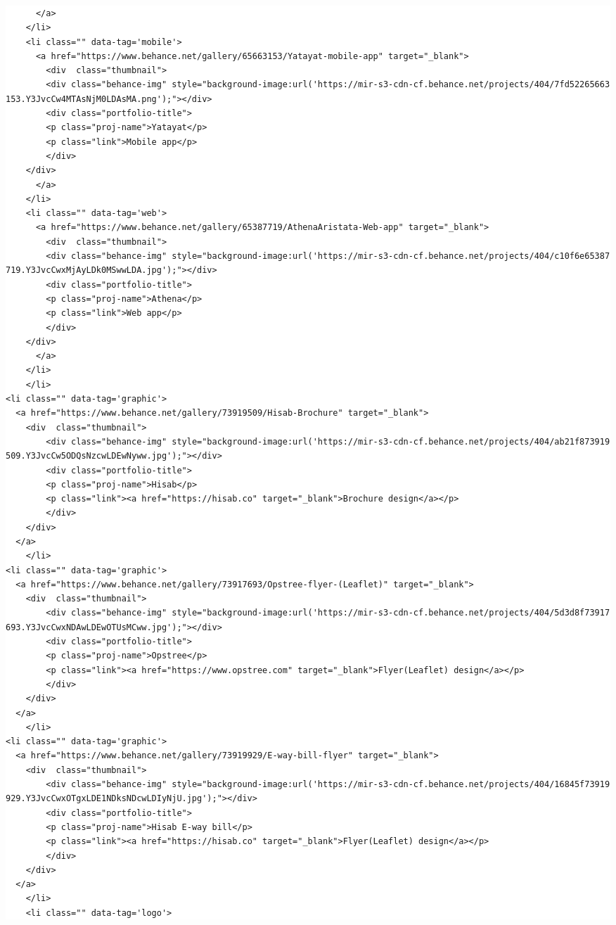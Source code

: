           </a>
        </li>
        <li class="" data-tag='mobile'>
          <a href="https://www.behance.net/gallery/65663153/Yatayat-mobile-app" target="_blank">
            <div  class="thumbnail">
		    <div class="behance-img" style="background-image:url('https://mir-s3-cdn-cf.behance.net/projects/404/7fd52265663153.Y3JvcCw4MTAsNjM0LDAsMA.png');"></div>  
		    <div class="portfolio-title">
			<p class="proj-name">Yatayat</p>
			<p class="link">Mobile app</p>
		    </div>
	    </div>
          </a>
        </li>
        <li class="" data-tag='web'>
          <a href="https://www.behance.net/gallery/65387719/AthenaAristata-Web-app" target="_blank">
            <div  class="thumbnail">
		    <div class="behance-img" style="background-image:url('https://mir-s3-cdn-cf.behance.net/projects/404/c10f6e65387719.Y3JvcCwxMjAyLDk0MSwwLDA.jpg');"></div>  
		    <div class="portfolio-title">
			<p class="proj-name">Athena</p>
			<p class="link">Web app</p>
		    </div>
	    </div>
          </a>
        </li>
        </li>
	<li class="" data-tag='graphic'>
	  <a href="https://www.behance.net/gallery/73919509/Hisab-Brochure" target="_blank">
	    <div  class="thumbnail">
		    <div class="behance-img" style="background-image:url('https://mir-s3-cdn-cf.behance.net/projects/404/ab21f873919509.Y3JvcCw5ODQsNzcwLDEwNyww.jpg');"></div>  
		    <div class="portfolio-title">
			<p class="proj-name">Hisab</p>
			<p class="link"><a href="https://hisab.co" target="_blank">Brochure design</a></p>
		    </div>
	    </div>
	  </a> 
        </li>
	<li class="" data-tag='graphic'>
	  <a href="https://www.behance.net/gallery/73917693/Opstree-flyer-(Leaflet)" target="_blank">
	    <div  class="thumbnail">
		    <div class="behance-img" style="background-image:url('https://mir-s3-cdn-cf.behance.net/projects/404/5d3d8f73917693.Y3JvcCwxNDAwLDEwOTUsMCww.jpg');"></div>  
		    <div class="portfolio-title">
			<p class="proj-name">Opstree</p>
			<p class="link"><a href="https://www.opstree.com" target="_blank">Flyer(Leaflet) design</a></p>
		    </div>
	    </div>
	  </a> 
        </li>
	<li class="" data-tag='graphic'>
	  <a href="https://www.behance.net/gallery/73919929/E-way-bill-flyer" target="_blank">
	    <div  class="thumbnail">
		    <div class="behance-img" style="background-image:url('https://mir-s3-cdn-cf.behance.net/projects/404/16845f73919929.Y3JvcCwxOTgxLDE1NDksNDcwLDIyNjU.jpg');"></div>  
		    <div class="portfolio-title">
			<p class="proj-name">Hisab E-way bill</p>
			<p class="link"><a href="https://hisab.co" target="_blank">Flyer(Leaflet) design</a></p>
		    </div>
	    </div>
	  </a> 
        </li>
        <li class="" data-tag='logo'>